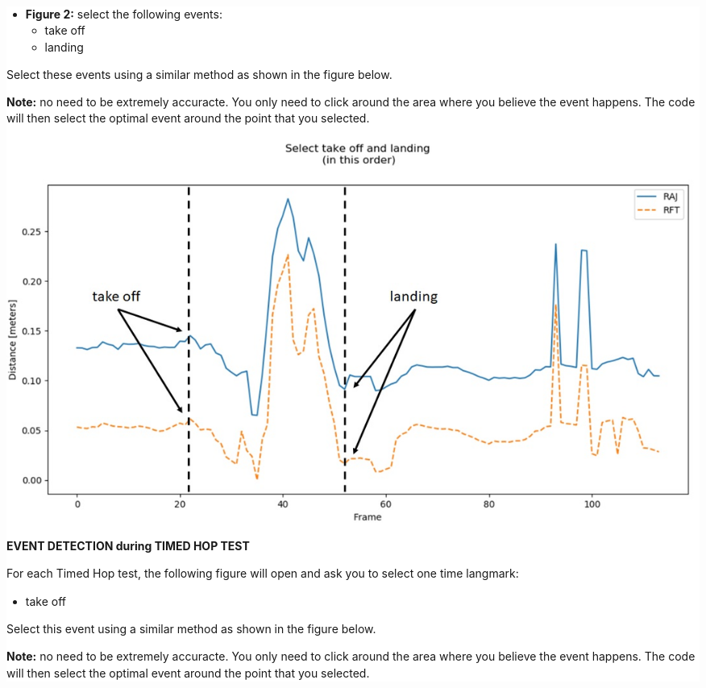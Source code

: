 - **Figure 2:** select the following events:
    + take off
    + landing

Select these events using a similar method as shown in the figure below.

**Note:** no need to be extremely accuracte. You only need to click around the area where you believe the event happens. The code will then select the optimal event around the point that you selected.

![Alt text](img/Kinect_Dist_events.jpg "Kinect distance Hop test events detection")

**EVENT DETECTION during TIMED HOP TEST**

For each Timed Hop test, the following figure will open and ask you to select one time langmark:
- take off

Select this event using a similar method as shown in the figure below.

**Note:** no need to be extremely accuracte. You only need to click around the area where you believe the event happens. The code will then select the optimal event around the point that you selected.
